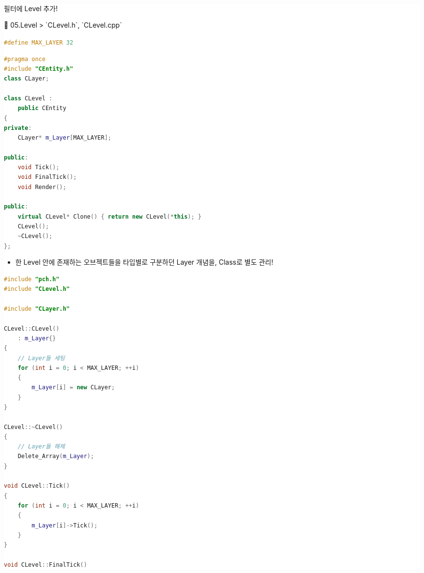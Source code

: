 필터에 Level 추가!

<aside>
📁 05.Level > `CLevel.h`, `CLevel.cpp`

</aside>

```cpp
#define MAX_LAYER 32
```

```cpp
#pragma once
#include "CEntity.h"
class CLayer;

class CLevel :
	public CEntity
{
private:
	CLayer* m_Layer[MAX_LAYER];
	
public:
	void Tick();
	void FinalTick();
	void Render();

public:
	virtual CLevel* Clone() { return new CLevel(*this); }
	CLevel();
	~CLevel();
};
```

- 한 Level 안에 존재하는 오브젝트들을 타입별로 구분하던 Layer 개념을, Class로 별도 관리!

```cpp
#include "pch.h"
#include "CLevel.h"

#include "CLayer.h"

CLevel::CLevel()
	: m_Layer{}
{
	// Layer들 세팅
	for (int i = 0; i < MAX_LAYER; ++i)
	{
		m_Layer[i] = new CLayer;
	}
}

CLevel::~CLevel()
{
	// Layer들 해제
	Delete_Array(m_Layer);
}

void CLevel::Tick()
{
	for (int i = 0; i < MAX_LAYER; ++i)
	{
		m_Layer[i]->Tick();
	}
}

void CLevel::FinalTick()
```